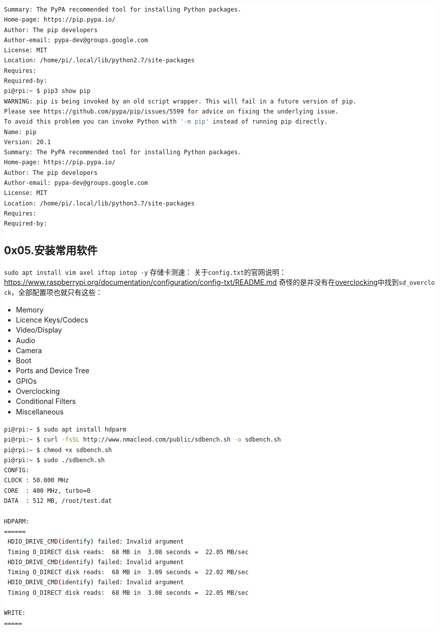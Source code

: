 ``` bash
Summary: The PyPA recommended tool for installing Python packages.
Home-page: https://pip.pypa.io/
Author: The pip developers
Author-email: pypa-dev@groups.google.com
License: MIT
Location: /home/pi/.local/lib/python2.7/site-packages
Requires: 
Required-by: 
pi@rpi:~ $ pip3 show pip
WARNING: pip is being invoked by an old script wrapper. This will fail in a future version of pip.
Please see https://github.com/pypa/pip/issues/5599 for advice on fixing the underlying issue.
To avoid this problem you can invoke Python with '-m pip' instead of running pip directly.
Name: pip
Version: 20.1
Summary: The PyPA recommended tool for installing Python packages.
Home-page: https://pip.pypa.io/
Author: The pip developers
Author-email: pypa-dev@groups.google.com
License: MIT
Location: /home/pi/.local/lib/python3.7/site-packages
Requires: 
Required-by:
```

## 0x05.安装常用软件
`sudo apt install vim axel iftop iotop -y`
存储卡测速：
关于`config.txt`的官网说明：https://www.raspberrypi.org/documentation/configuration/config-txt/README.md
奇怪的是并没有在[overclocking](https://www.raspberrypi.org/documentation/configuration/config-txt/overclocking.md)中找到`sd_overclock`，全部配置项也就只有这些：
- Memory
- Licence Keys/Codecs
- Video/Display
- Audio
- Camera
- Boot
- Ports and Device Tree
- GPIOs
- Overclocking
- Conditional Filters
- Miscellaneous

``` bash
pi@rpi:~ $ sudo apt install hdparm
pi@rpi:~ $ curl -fsSL http://www.nmacleod.com/public/sdbench.sh -o sdbench.sh
pi@rpi:~ $ chmod +x sdbench.sh 
pi@rpi:~ $ sudo ./sdbench.sh 
CONFIG: 
CLOCK : 50.000 MHz
CORE  : 400 MHz, turbo=0
DATA  : 512 MB, /root/test.dat

HDPARM:
======
 HDIO_DRIVE_CMD(identify) failed: Invalid argument
 Timing O_DIRECT disk reads:  68 MB in  3.08 seconds =  22.05 MB/sec
 HDIO_DRIVE_CMD(identify) failed: Invalid argument
 Timing O_DIRECT disk reads:  68 MB in  3.09 seconds =  22.02 MB/sec
 HDIO_DRIVE_CMD(identify) failed: Invalid argument
 Timing O_DIRECT disk reads:  68 MB in  3.08 seconds =  22.05 MB/sec

WRITE:
=====
```